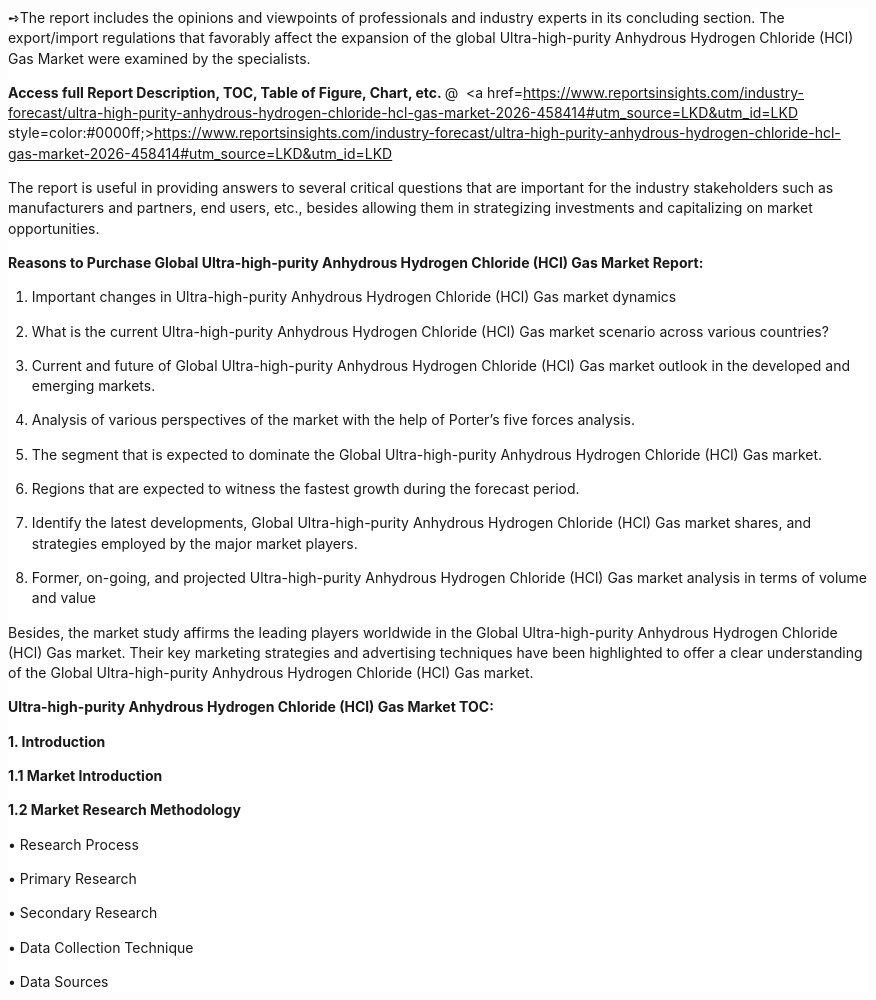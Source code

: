 ➺The report includes the opinions and viewpoints of professionals and industry experts in its concluding section. The export/import regulations that favorably affect the expansion of the global Ultra-high-purity Anhydrous Hydrogen Chloride (HCl) Gas Market were examined by the specialists.

<strong>Access full Report Description, TOC, Table of Figure, Chart, etc. </strong>@  <a href=https://www.reportsinsights.com/industry-forecast/ultra-high-purity-anhydrous-hydrogen-chloride-hcl-gas-market-2026-458414#utm_source=LKD&utm_id=LKD style=color:#0000ff;>https://www.reportsinsights.com/industry-forecast/ultra-high-purity-anhydrous-hydrogen-chloride-hcl-gas-market-2026-458414#utm_source=LKD&utm_id=LKD</a></font>

The report is useful in providing answers to several critical questions that are important for the industry stakeholders such as manufacturers and partners, end users, etc., besides allowing them in strategizing investments and capitalizing on market opportunities.

<strong>Reasons to Purchase Global Ultra-high-purity Anhydrous Hydrogen Chloride (HCl) Gas Market Report:</strong>

1. Important changes in Ultra-high-purity Anhydrous Hydrogen Chloride (HCl) Gas market dynamics

2. What is the current Ultra-high-purity Anhydrous Hydrogen Chloride (HCl) Gas market scenario across various countries?

3. Current and future of Global Ultra-high-purity Anhydrous Hydrogen Chloride (HCl) Gas market outlook in the developed and emerging markets.

4. Analysis of various perspectives of the market with the help of Porter’s five forces analysis.

5. The segment that is expected to dominate the Global Ultra-high-purity Anhydrous Hydrogen Chloride (HCl) Gas market.

6. Regions that are expected to witness the fastest growth during the forecast period.

7. Identify the latest developments, Global Ultra-high-purity Anhydrous Hydrogen Chloride (HCl) Gas market shares, and strategies employed by the major market players.

8. Former, on-going, and projected Ultra-high-purity Anhydrous Hydrogen Chloride (HCl) Gas market analysis in terms of volume and value

Besides, the market study affirms the leading players worldwide in the Global Ultra-high-purity Anhydrous Hydrogen Chloride (HCl) Gas market. Their key marketing strategies and advertising techniques have been highlighted to offer a clear understanding of the Global Ultra-high-purity Anhydrous Hydrogen Chloride (HCl) Gas market.

<strong>Ultra-high-purity Anhydrous Hydrogen Chloride (HCl) Gas Market TOC:</strong>

<strong>1. Introduction</strong>

<strong>1.1 Market Introduction</strong>

<strong>1.2 Market Research Methodology</strong>

• Research Process

• Primary Research

• Secondary Research

• Data Collection Technique

• Data Sources
